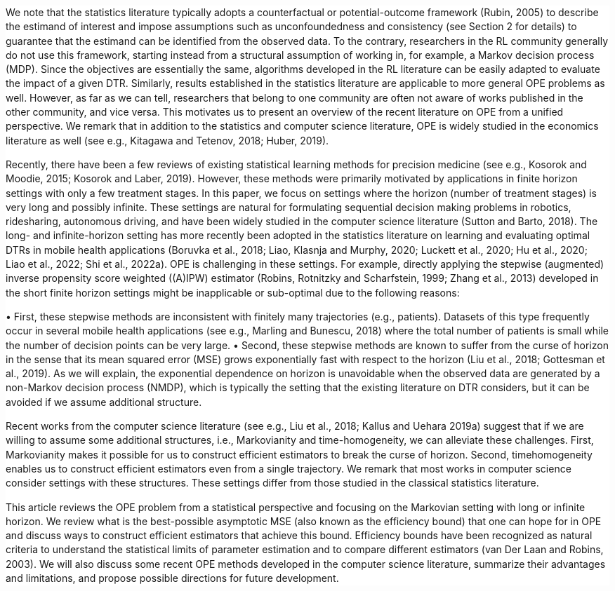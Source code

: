 We note that the statistics literature typically adopts a counterfactual or potential-outcome framework (Rubin, 2005) to describe the estimand of interest and impose assumptions such as unconfoundedness and consistency (see Section 2 for details) to guarantee that the estimand can be identified from the observed data. To the contrary, researchers in the RL community generally do not use this framework, starting instead from a structural assumption of working in, for example, a Markov decision process (MDP). Since the objectives are essentially the same, algorithms developed in the RL literature can be easily adapted to evaluate the impact of a given DTR. Similarly, results established in the statistics literature are applicable to more general OPE problems as well. However, as far as we can tell, researchers that belong to one community are often not aware of works published in the other community, and vice versa. This motivates us to present an overview of the recent literature on OPE from a unified perspective. We remark that in addition to the statistics and computer science literature, OPE is widely studied in the economics literature as well (see e.g., Kitagawa and Tetenov, 2018; Huber, 2019).  

Recently, there have been a few reviews of existing statistical learning methods for precision medicine (see e.g., Kosorok and Moodie, 2015; Kosorok and Laber, 2019). However, these methods were primarily motivated by applications in finite horizon settings with only a few treatment stages. In this paper, we focus on settings where the horizon (number of treatment stages) is very long and possibly infinite. These settings are natural for formulating sequential decision making problems in robotics, ridesharing, autonomous driving, and have been widely studied in the computer science literature (Sutton and Barto, 2018). The long- and infinite-horizon setting has more recently been adopted in the statistics literature on learning and evaluating optimal DTRs in mobile health applications (Boruvka et al., 2018; Liao, Klasnja and Murphy, 2020; Luckett et al., 2020; Hu et al., 2020; Liao et al., 2022; Shi et al., 2022a). OPE is challenging in these settings. For example, directly applying the stepwise (augmented) inverse propensity score weighted ((A)IPW) estimator (Robins, Rotnitzky and Scharfstein, 1999; Zhang et al., 2013) developed in the short finite horizon settings might be inapplicable or sub-optimal due to the following reasons:  

• First, these stepwise methods are inconsistent with finitely many trajectories (e.g., patients). Datasets of this type frequently occur in several mobile health applications (see e.g., Marling and Bunescu, 2018) where the total number of patients is small while the number of decision points can be very large. • Second, these stepwise methods are known to suffer from the curse of horizon in the sense that its mean squared error (MSE) grows exponentially fast with respect to the horizon (Liu et al., 2018; Gottesman et al., 2019). As we will explain, the exponential dependence on horizon is unavoidable when the observed data are generated by a non-Markov decision process (NMDP), which is typically the setting that the existing literature on DTR considers, but it can be avoided if we assume additional structure.  

Recent works from the computer science literature (see e.g., Liu et al., 2018; Kallus and Uehara 2019a) suggest that if we are willing to assume some additional structures, i.e., Markovianity and time-homogeneity, we can alleviate these challenges. First, Markovianity makes it possible for us to construct efficient estimators to break the curse of horizon. Second, timehomogeneity enables us to construct efficient estimators even from a single trajectory. We remark that most works in computer science consider settings with these structures. These settings differ from those studied in the classical statistics literature.  

This article reviews the OPE problem from a statistical perspective and focusing on the Markovian setting with long or infinite horizon. We review what is the best-possible asymptotic MSE (also known as the efficiency bound) that one can hope for in OPE and discuss ways to construct efficient estimators that achieve this bound. Efficiency bounds have been recognized as natural criteria to understand the statistical limits of parameter estimation and to compare different estimators (van Der Laan and Robins, 2003). We will also discuss some recent OPE methods developed in the computer science literature, summarize their advantages and limitations, and propose possible directions for future development.  
